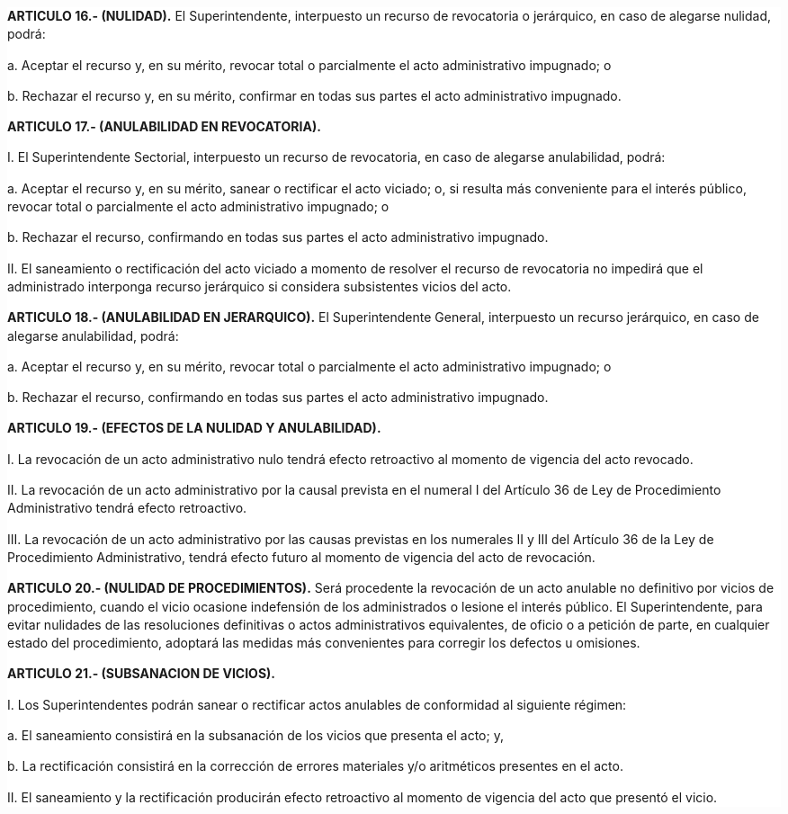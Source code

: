 **ARTICULO 16.- (NULIDAD).** El Superintendente, interpuesto un recurso de revocatoria o jerárquico, en caso de alegarse nulidad, podrá:  

a. Aceptar el recurso y, en su mérito, revocar total o parcialmente el acto administrativo impugnado; o  

b. Rechazar el recurso y, en su mérito, confirmar en todas sus partes el acto administrativo impugnado.  

**ARTICULO 17.- (ANULABILIDAD EN REVOCATORIA).**  

I. El Superintendente Sectorial, interpuesto un recurso de revocatoria, en caso de alegarse anulabilidad, podrá:  

a. Aceptar el recurso y, en su mérito, sanear o rectificar el acto viciado; o, si resulta más conveniente para el interés público, revocar total o parcialmente el acto administrativo impugnado; o  

b. Rechazar el recurso, confirmando en todas sus partes el acto administrativo impugnado.  

II. El saneamiento o rectificación del acto viciado a momento de resolver el recurso de revocatoria no impedirá que el administrado interponga recurso jerárquico si considera subsistentes vicios del acto.  

**ARTICULO 18.- (ANULABILIDAD EN JERARQUICO).** El Superintendente General, interpuesto un recurso jerárquico, en caso de alegarse anulabilidad, podrá:  

a. Aceptar el recurso y, en su mérito, revocar total o parcialmente el acto administrativo impugnado; o  

b. Rechazar el recurso, confirmando en todas sus partes el acto administrativo impugnado.  

**ARTICULO 19.- (EFECTOS DE LA NULIDAD Y ANULABILIDAD).**  

I. La revocación de un acto administrativo nulo tendrá efecto retroactivo al momento de vigencia del acto revocado.  

II. La revocación de un acto administrativo por la causal prevista en el numeral I del Artículo 36 de Ley de Procedimiento Administrativo tendrá efecto retroactivo.  

III. La revocación de un acto administrativo por las causas previstas en los numerales II y III del Artículo 36 de la Ley de Procedimiento Administrativo, tendrá efecto futuro al momento de vigencia del acto de revocación.  

**ARTICULO 20.- (NULIDAD DE PROCEDIMIENTOS).** Será procedente la revocación de un acto anulable no definitivo por vicios de procedimiento, cuando el vicio ocasione indefensión de los administrados o lesione el interés público. El Superintendente, para evitar nulidades de las resoluciones definitivas o actos administrativos equivalentes, de oficio o a petición de parte, en cualquier estado del procedimiento, adoptará las medidas más convenientes para corregir los defectos u omisiones.  

**ARTICULO 21.- (SUBSANACION DE VICIOS).**  

I. Los Superintendentes podrán sanear o rectificar actos anulables de conformidad al siguiente régimen:  

a. El saneamiento consistirá en la subsanación de los vicios que presenta el acto; y,  

b. La rectificación consistirá en la corrección de errores materiales y/o aritméticos presentes en el acto.  

II. El saneamiento y la rectificación producirán efecto retroactivo al momento de vigencia del acto que presentó el vicio.  
